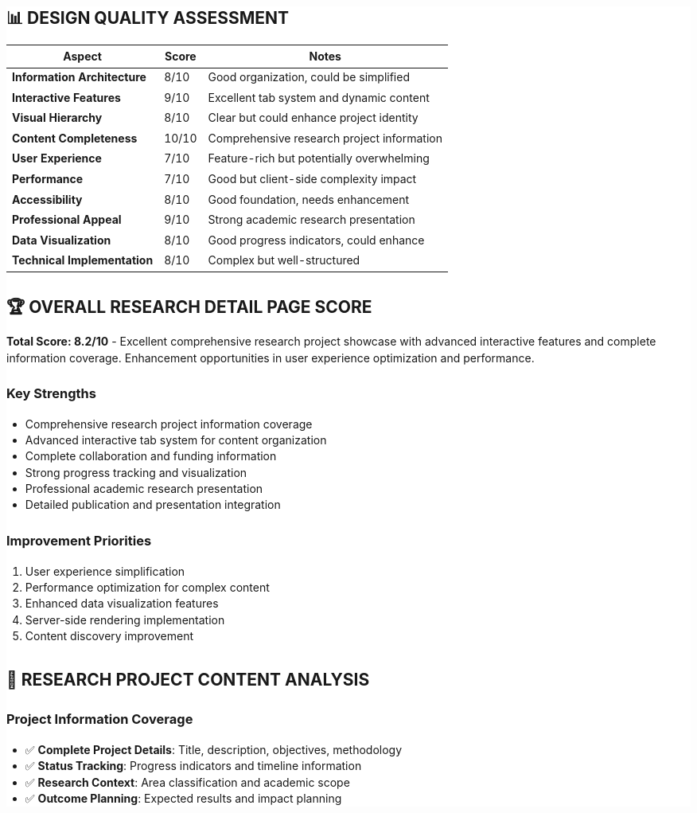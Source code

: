 ## 📊 **DESIGN QUALITY ASSESSMENT**

| Aspect | Score | Notes |
|--------|-------|-------|
| **Information Architecture** | 8/10 | Good organization, could be simplified |
| **Interactive Features** | 9/10 | Excellent tab system and dynamic content |
| **Visual Hierarchy** | 8/10 | Clear but could enhance project identity |
| **Content Completeness** | 10/10 | Comprehensive research project information |
| **User Experience** | 7/10 | Feature-rich but potentially overwhelming |
| **Performance** | 7/10 | Good but client-side complexity impact |
| **Accessibility** | 8/10 | Good foundation, needs enhancement |
| **Professional Appeal** | 9/10 | Strong academic research presentation |
| **Data Visualization** | 8/10 | Good progress indicators, could enhance |
| **Technical Implementation** | 8/10 | Complex but well-structured |

## 🏆 **OVERALL RESEARCH DETAIL PAGE SCORE**

**Total Score: 8.2/10** - Excellent comprehensive research project showcase with advanced interactive features and complete information coverage. Enhancement opportunities in user experience optimization and performance.

### **Key Strengths**
- Comprehensive research project information coverage
- Advanced interactive tab system for content organization
- Complete collaboration and funding information
- Strong progress tracking and visualization
- Professional academic research presentation
- Detailed publication and presentation integration

### **Improvement Priorities**
1. User experience simplification
2. Performance optimization for complex content
3. Enhanced data visualization features
4. Server-side rendering implementation
5. Content discovery improvement

## 🔬 **RESEARCH PROJECT CONTENT ANALYSIS**

### **Project Information Coverage**
- ✅ **Complete Project Details**: Title, description, objectives, methodology
- ✅ **Status Tracking**: Progress indicators and timeline information
- ✅ **Research Context**: Area classification and academic scope
- ✅ **Outcome Planning**: Expected results and impact planning
